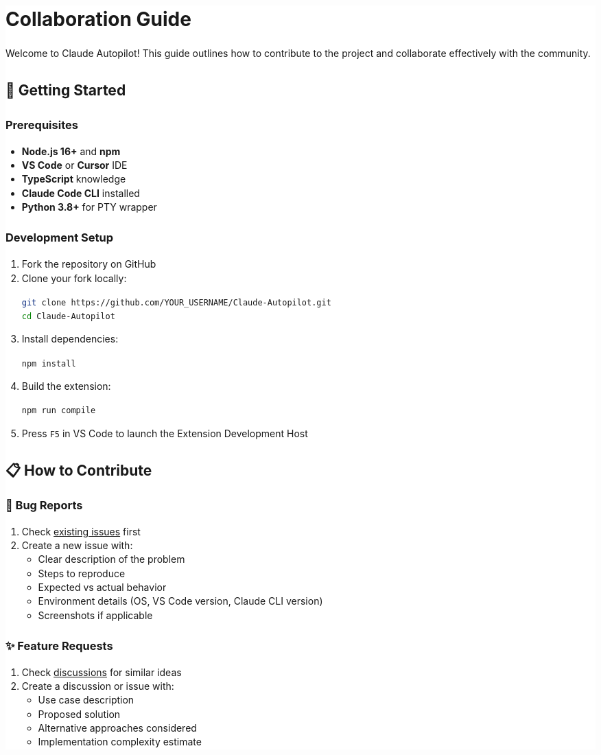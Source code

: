 # Collaboration Guide

Welcome to Claude Autopilot! This guide outlines how to contribute to the project and collaborate effectively with the community.

## 🤝 Getting Started

### Prerequisites
- **Node.js 16+** and **npm**
- **VS Code** or **Cursor** IDE
- **TypeScript** knowledge
- **Claude Code CLI** installed
- **Python 3.8+** for PTY wrapper

### Development Setup
1. Fork the repository on GitHub
2. Clone your fork locally:
   ```bash
   git clone https://github.com/YOUR_USERNAME/Claude-Autopilot.git
   cd Claude-Autopilot
   ```
3. Install dependencies:
   ```bash
   npm install
   ```
4. Build the extension:
   ```bash
   npm run compile
   ```
5. Press `F5` in VS Code to launch the Extension Development Host

## 📋 How to Contribute

### 🐛 Bug Reports
1. Check [existing issues](https://github.com/benbasha/Claude-Autopilot/issues) first
2. Create a new issue with:
   - Clear description of the problem
   - Steps to reproduce
   - Expected vs actual behavior
   - Environment details (OS, VS Code version, Claude CLI version)
   - Screenshots if applicable

### ✨ Feature Requests
1. Check [discussions](https://github.com/benbasha/Claude-Autopilot/discussions) for similar ideas
2. Create a discussion or issue with:
   - Use case description
   - Proposed solution
   - Alternative approaches considered
   - Implementation complexity estimate
